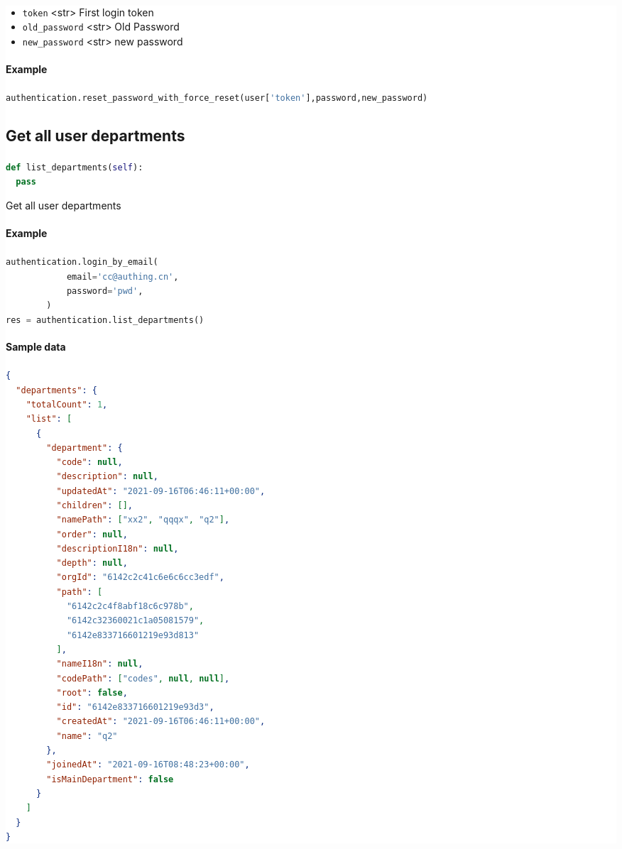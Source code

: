 - `token` \<str\> First login token
- `old_password` \<str\> Old Password
- `new_password` \<str\> new password

#### Example

```python
authentication.reset_password_with_force_reset(user['token'],password,new_password)
```

## Get all user departments

```python
def list_departments(self):
  pass
```

Get all user departments

#### Example

```python
authentication.login_by_email(
            email='cc@authing.cn',
            password='pwd',
        )
res = authentication.list_departments()
```

#### Sample data

```json
{
  "departments": {
    "totalCount": 1,
    "list": [
      {
        "department": {
          "code": null,
          "description": null,
          "updatedAt": "2021-09-16T06:46:11+00:00",
          "children": [],
          "namePath": ["xx2", "qqqx", "q2"],
          "order": null,
          "descriptionI18n": null,
          "depth": null,
          "orgId": "6142c2c41c6e6c6cc3edf",
          "path": [
            "6142c2c4f8abf18c6c978b",
            "6142c32360021c1a05081579",
            "6142e833716601219e93d813"
          ],
          "nameI18n": null,
          "codePath": ["codes", null, null],
          "root": false,
          "id": "6142e833716601219e93d3",
          "createdAt": "2021-09-16T06:46:11+00:00",
          "name": "q2"
        },
        "joinedAt": "2021-09-16T08:48:23+00:00",
        "isMainDepartment": false
      }
    ]
  }
}
```
